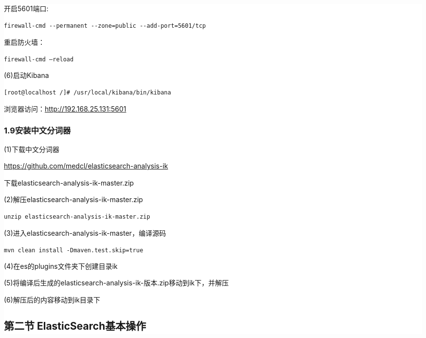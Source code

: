 

 开启5601端口:

```
firewall-cmd --permanent --zone=public --add-port=5601/tcp
```



重启防火墙：

```
firewall-cmd –reload
```



 

(6)启动Kibana

 ```
[root@localhost /]# /usr/local/kibana/bin/kibana
 ```



 

浏览器访问：http://192.168.25.131:5601

 

### 1.9安装中文分词器

(1)下载中文分词器

https://github.com/medcl/elasticsearch-analysis-ik

 下载elasticsearch-analysis-ik-master.zip

 

(2)解压elasticsearch-analysis-ik-master.zip

   ```
unzip elasticsearch-analysis-ik-master.zip
   ```



(3)进入elasticsearch-analysis-ik-master，编译源码

 ```
mvn clean install -Dmaven.test.skip=true 
 ```



(4)在es的plugins文件夹下创建目录ik

 (5)将编译后生成的elasticsearch-analysis-ik-版本.zip移动到ik下，并解压

 (6)解压后的内容移动到ik目录下



## 第二节 ElasticSearch基本操作
